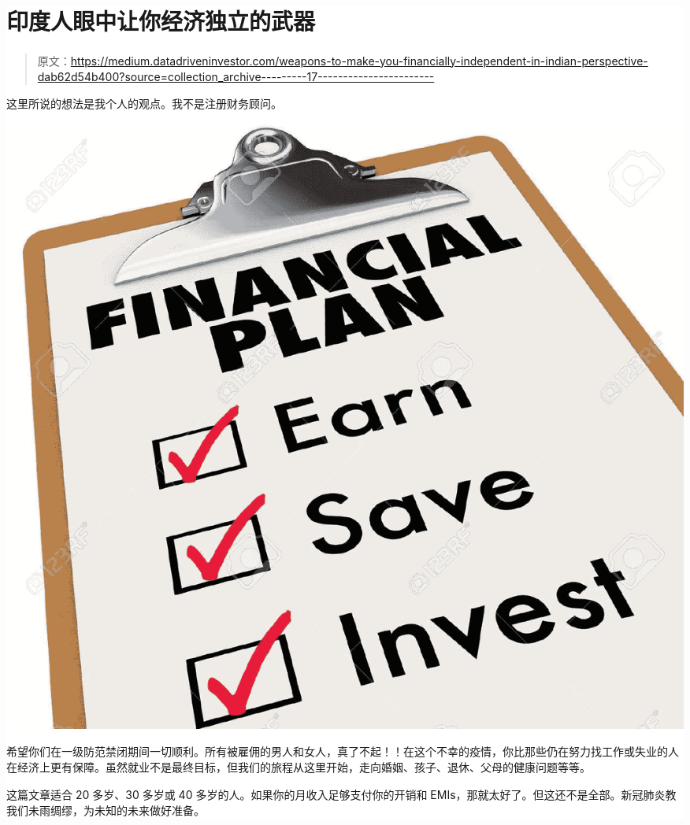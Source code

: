 # 印度人眼中让你经济独立的武器

> 原文：<https://medium.datadriveninvestor.com/weapons-to-make-you-financially-independent-in-indian-perspective-dab62d54b400?source=collection_archive---------17----------------------->

这里所说的想法是我个人的观点。我不是注册财务顾问。

![](img/065302969eaab2fe51a296bd524e76da.png)

希望你们在一级防范禁闭期间一切顺利。所有被雇佣的男人和女人，真了不起！！在这个不幸的疫情，你比那些仍在努力找工作或失业的人在经济上更有保障。虽然就业不是最终目标，但我们的旅程从这里开始，走向婚姻、孩子、退休、父母的健康问题等等。

这篇文章适合 20 多岁、30 多岁或 40 多岁的人。如果你的月收入足够支付你的开销和 EMIs，那就太好了。但这还不是全部。新冠肺炎教我们未雨绸缪，为未知的未来做好准备。

